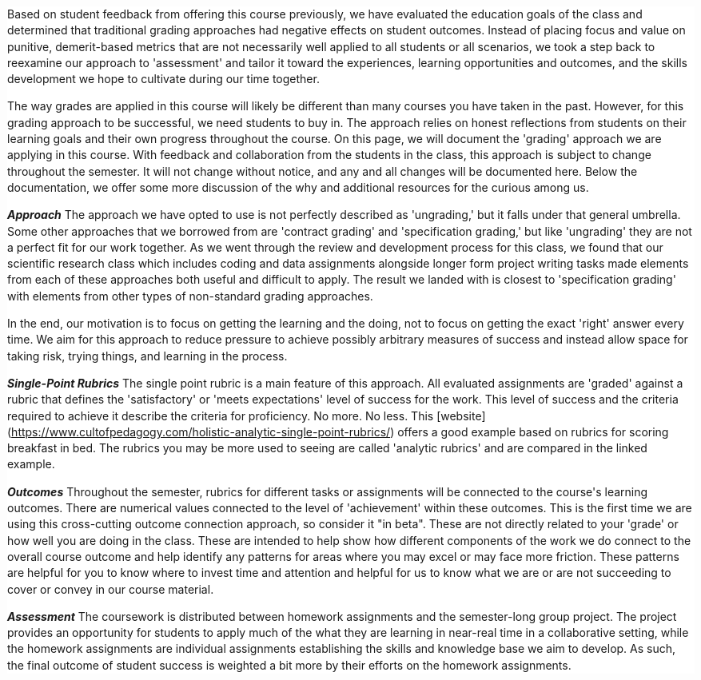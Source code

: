 Based on student feedback from offering this course previously, we have evaluated the education goals of the class and determined that traditional grading approaches had negative effects on student outcomes. Instead of placing focus and value on punitive, demerit-based metrics that are not necessarily well applied to all students or all scenarios, we took a step back to reexamine our approach to 'assessment' and tailor it toward the experiences, learning opportunities and outcomes, and the skills development we hope to cultivate during our time together.

The way grades are applied in this course will likely be different than many courses you have taken in the past. However, for this grading approach to be successful, we need students to buy in. The approach relies on honest reflections from students on their learning goals and their own progress throughout the course. On this page, we will document the 'grading' approach we are applying in this course. With feedback and collaboration from the students in the class, this approach is subject to change throughout the semester. It will not change without notice, and any and all changes will be documented here. Below the documentation, we offer some more discussion of the why and additional resources for the curious among us. 

***Approach***
The approach we have opted to use is not perfectly described as 'ungrading,' but it falls under that general umbrella. Some other approaches that we borrowed from are 'contract grading' and 'specification grading,' but like 'ungrading' they are not a perfect fit for our work together. As we went through the review and development process for this class, we found that our scientific research class which includes coding and data assignments alongside longer form project writing tasks made elements from each of these approaches both useful and difficult to apply. The result we landed with is closest to 'specification grading' with elements from other types of non-standard grading approaches.

In the end, our motivation is to focus on getting the learning and the doing, not to focus on getting the exact 'right' answer every time. We aim for this approach to reduce pressure to achieve possibly arbitrary measures of success and instead allow space for taking risk, trying things, and learning in the process. 

***Single-Point Rubrics***
The single point rubric is a main feature of this approach. All evaluated assignments are 'graded' against a rubric that defines the 'satisfactory' or 'meets expectations' level of success for the work. This level of success and the criteria required to achieve it describe the criteria for proficiency. No more. No less. This [website] (https://www.cultofpedagogy.com/holistic-analytic-single-point-rubrics/) offers a good example based on rubrics for scoring breakfast in bed. The rubrics you may be more used to seeing are called 'analytic rubrics' and are compared in the linked example. 

***Outcomes***
Throughout the semester, rubrics for different tasks or assignments will be connected to the course's learning outcomes. There are numerical values connected to the level of 'achievement' within these outcomes. This is the first time we are using this cross-cutting outcome connection approach, so consider it "in beta". These are not directly related to your 'grade' or how well you are doing in the class. These are intended to help show how different components of the work we do connect to the overall course outcome and help identify any patterns for areas where you may excel or may face more friction. These patterns are helpful for you to know where to invest time and attention and helpful for us to know what we are or are not succeeding to cover or convey in our course material. 

***Assessment***
The coursework is distributed between homework assignments and the semester-long group project. The project provides an opportunity for students to apply much of the what they are learning in near-real time in a collaborative setting, while the homework assignments are individual assignments establishing the skills and knowledge base we aim to develop. As such, the final outcome of student success is weighted a bit more by their efforts on the homework assignments.
